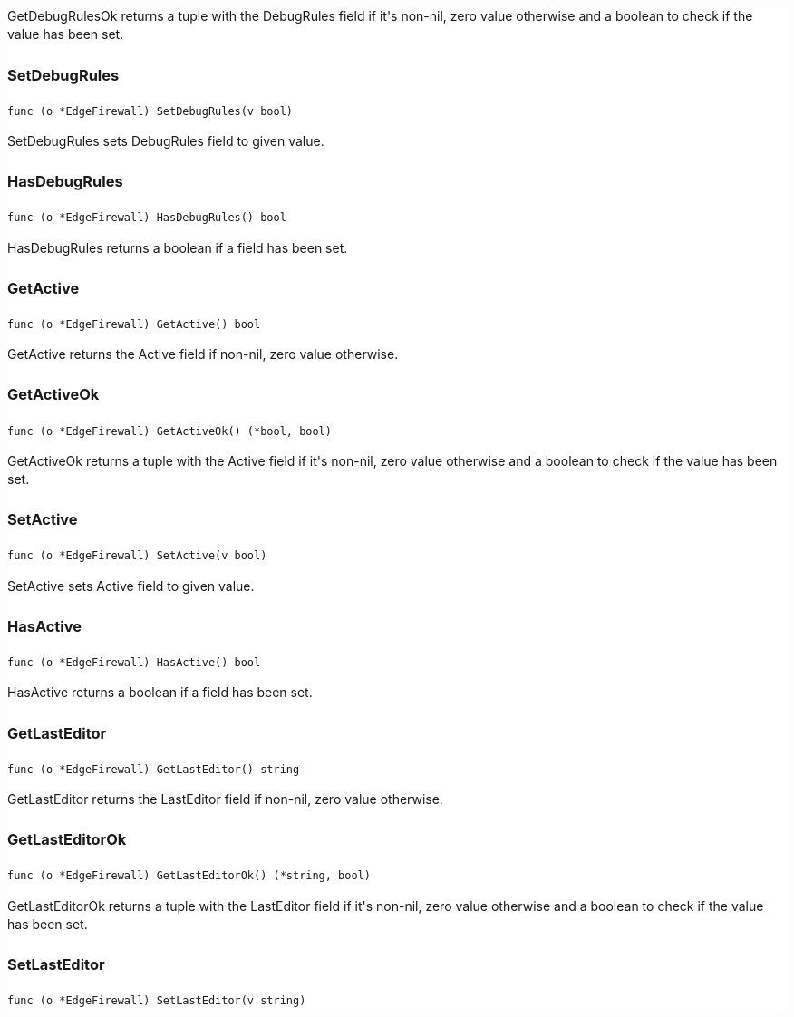 GetDebugRulesOk returns a tuple with the DebugRules field if it's non-nil, zero value otherwise
and a boolean to check if the value has been set.

### SetDebugRules

`func (o *EdgeFirewall) SetDebugRules(v bool)`

SetDebugRules sets DebugRules field to given value.

### HasDebugRules

`func (o *EdgeFirewall) HasDebugRules() bool`

HasDebugRules returns a boolean if a field has been set.

### GetActive

`func (o *EdgeFirewall) GetActive() bool`

GetActive returns the Active field if non-nil, zero value otherwise.

### GetActiveOk

`func (o *EdgeFirewall) GetActiveOk() (*bool, bool)`

GetActiveOk returns a tuple with the Active field if it's non-nil, zero value otherwise
and a boolean to check if the value has been set.

### SetActive

`func (o *EdgeFirewall) SetActive(v bool)`

SetActive sets Active field to given value.

### HasActive

`func (o *EdgeFirewall) HasActive() bool`

HasActive returns a boolean if a field has been set.

### GetLastEditor

`func (o *EdgeFirewall) GetLastEditor() string`

GetLastEditor returns the LastEditor field if non-nil, zero value otherwise.

### GetLastEditorOk

`func (o *EdgeFirewall) GetLastEditorOk() (*string, bool)`

GetLastEditorOk returns a tuple with the LastEditor field if it's non-nil, zero value otherwise
and a boolean to check if the value has been set.

### SetLastEditor

`func (o *EdgeFirewall) SetLastEditor(v string)`
